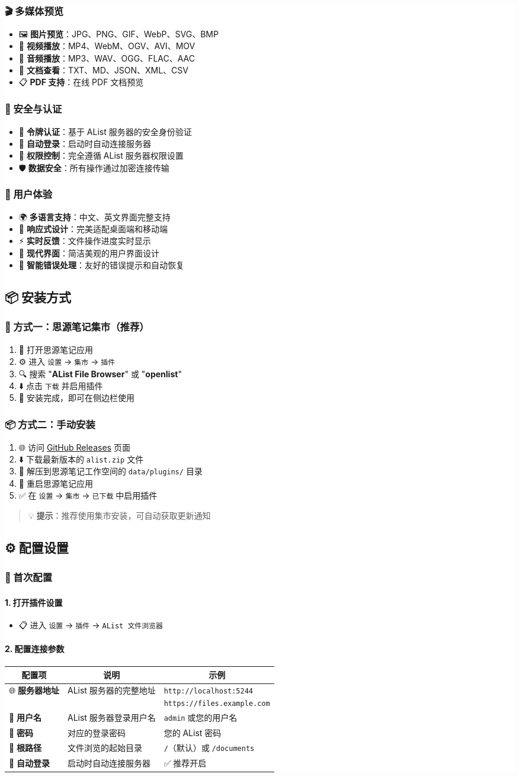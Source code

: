 ### 🎬 多媒体预览
- 🖼️ **图片预览**：JPG、PNG、GIF、WebP、SVG、BMP
- 🎥 **视频播放**：MP4、WebM、OGV、AVI、MOV
- 🎵 **音频播放**：MP3、WAV、OGG、FLAC、AAC
- 📄 **文档查看**：TXT、MD、JSON、XML、CSV
- 📋 **PDF 支持**：在线 PDF 文档预览

### 🔐 安全与认证
- 🔑 **令牌认证**：基于 AList 服务器的安全身份验证
- 🚀 **自动登录**：启动时自动连接服务器
- 👥 **权限控制**：完全遵循 AList 服务器权限设置
- 🛡️ **数据安全**：所有操作通过加密连接传输

### 🌟 用户体验
- 🌍 **多语言支持**：中文、英文界面完整支持
- 📱 **响应式设计**：完美适配桌面端和移动端
- ⚡ **实时反馈**：文件操作进度实时显示
- 🎨 **现代界面**：简洁美观的用户界面设计
- 🔧 **智能错误处理**：友好的错误提示和自动恢复

## 📦 安装方式

### 🏪 方式一：思源笔记集市（推荐）

1. 📱 打开思源笔记应用
2. ⚙️ 进入 `设置` → `集市` → `插件`
3. 🔍 搜索 "**AList File Browser**" 或 "**openlist**"
4. ⬇️ 点击 `下载` 并启用插件
5. 🎉 安装完成，即可在侧边栏使用

### 📦 方式二：手动安装

1. 🌐 访问 [GitHub Releases](https://github.com/jeasionr-ui/openlist/releases) 页面
2. ⬇️ 下载最新版本的 `alist.zip` 文件
3. 📁 解压到思源笔记工作空间的 `data/plugins/` 目录
4. 🔄 重启思源笔记应用
5. ✅ 在 `设置` → `集市` → `已下载` 中启用插件

> 💡 **提示**：推荐使用集市安装，可自动获取更新通知

## ⚙️ 配置设置

### 🔧 首次配置

#### 1. 打开插件设置
- 📋 进入 `设置` → `插件` → `AList 文件浏览器`

#### 2. 配置连接参数

| 配置项 | 说明 | 示例 |
|--------|------|------|
| 🌐 **服务器地址** | AList 服务器的完整地址 | `http://localhost:5244`<br>`https://files.example.com` |
| 👤 **用户名** | AList 服务器登录用户名 | `admin` 或您的用户名 |
| 🔐 **密码** | 对应的登录密码 | 您的 AList 密码 |
| 📁 **根路径** | 文件浏览的起始目录 | `/`（默认）或 `/documents` |
| 🚀 **自动登录** | 启动时自动连接服务器 | ✅ 推荐开启 |
